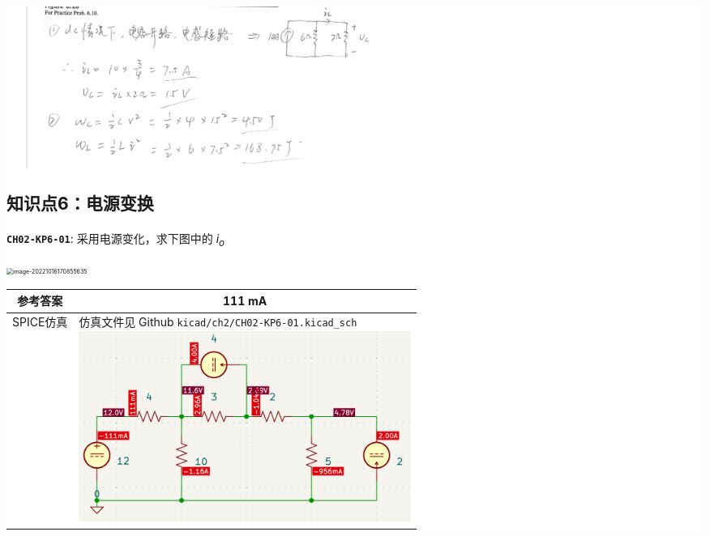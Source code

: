 > <img src="./transform.assets/image-20221014142607666.png" alt="image-20221014142607666" style="zoom:40%;" />



## 知识点6：电源变换

**`CH02-KP6-01`**: 采用电源变化，求下图中的 $i_o$

<img src="./methods.assets/image-20221016170855635.png" alt="image-20221016170855635" style="zoom:50%;" />

| 参考答案  | 111 mA                                                       |
| --------- | ------------------------------------------------------------ |
| SPICE仿真 | 仿真文件见 Github `kicad/ch2/CH02-KP6-01.kicad_sch`<br /><img src="./transform.assets/image-20250227170341890.png" alt="image-20250227170341890" style="zoom:40%;" /> |
